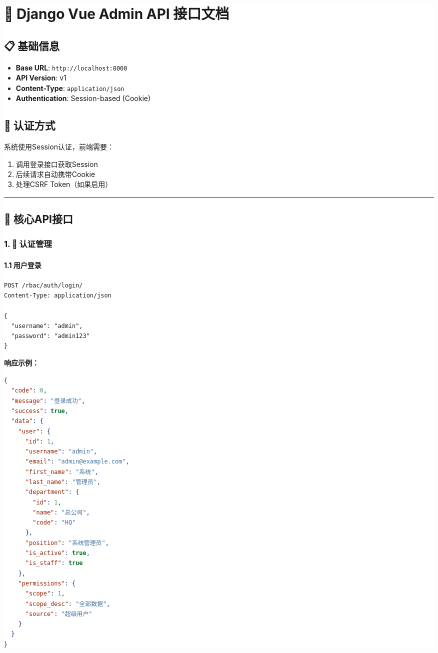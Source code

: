 # 🚀 Django Vue Admin API 接口文档

## 📋 基础信息

- **Base URL**: `http://localhost:8000`
- **API Version**: v1
- **Content-Type**: `application/json`
- **Authentication**: Session-based (Cookie)

## 🔐 认证方式

系统使用Session认证，前端需要：
1. 调用登录接口获取Session
2. 后续请求自动携带Cookie
3. 处理CSRF Token（如果启用）

---

## 🎯 核心API接口

### 1. 🔑 认证管理

#### 1.1 用户登录
```http
POST /rbac/auth/login/
Content-Type: application/json

{
  "username": "admin",
  "password": "admin123"
}
```

**响应示例：**
```json
{
  "code": 0,
  "message": "登录成功",
  "success": true,
  "data": {
    "user": {
      "id": 1,
      "username": "admin",
      "email": "admin@example.com",
      "first_name": "系统",
      "last_name": "管理员",
      "department": {
        "id": 1,
        "name": "总公司",
        "code": "HQ"
      },
      "position": "系统管理员",
      "is_active": true,
      "is_staff": true
    },
    "permissions": {
      "scope": 1,
      "scope_desc": "全部数据",
      "source": "超级用户"
    }
  }
}
```